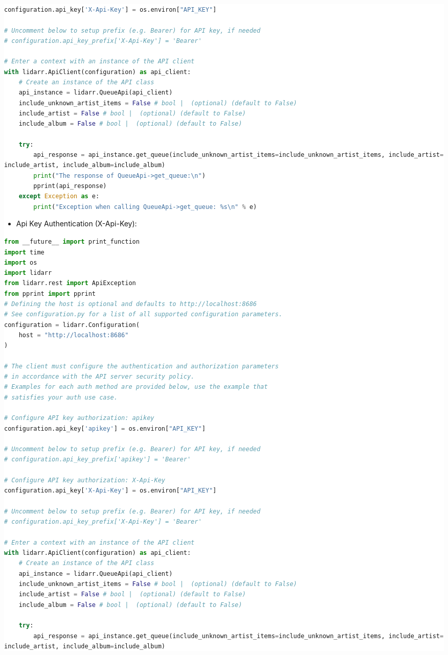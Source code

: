 ```python
configuration.api_key['X-Api-Key'] = os.environ["API_KEY"]

# Uncomment below to setup prefix (e.g. Bearer) for API key, if needed
# configuration.api_key_prefix['X-Api-Key'] = 'Bearer'

# Enter a context with an instance of the API client
with lidarr.ApiClient(configuration) as api_client:
    # Create an instance of the API class
    api_instance = lidarr.QueueApi(api_client)
    include_unknown_artist_items = False # bool |  (optional) (default to False)
    include_artist = False # bool |  (optional) (default to False)
    include_album = False # bool |  (optional) (default to False)

    try:
        api_response = api_instance.get_queue(include_unknown_artist_items=include_unknown_artist_items, include_artist=include_artist, include_album=include_album)
        print("The response of QueueApi->get_queue:\n")
        pprint(api_response)
    except Exception as e:
        print("Exception when calling QueueApi->get_queue: %s\n" % e)
```

* Api Key Authentication (X-Api-Key):
```python
from __future__ import print_function
import time
import os
import lidarr
from lidarr.rest import ApiException
from pprint import pprint
# Defining the host is optional and defaults to http://localhost:8686
# See configuration.py for a list of all supported configuration parameters.
configuration = lidarr.Configuration(
    host = "http://localhost:8686"
)

# The client must configure the authentication and authorization parameters
# in accordance with the API server security policy.
# Examples for each auth method are provided below, use the example that
# satisfies your auth use case.

# Configure API key authorization: apikey
configuration.api_key['apikey'] = os.environ["API_KEY"]

# Uncomment below to setup prefix (e.g. Bearer) for API key, if needed
# configuration.api_key_prefix['apikey'] = 'Bearer'

# Configure API key authorization: X-Api-Key
configuration.api_key['X-Api-Key'] = os.environ["API_KEY"]

# Uncomment below to setup prefix (e.g. Bearer) for API key, if needed
# configuration.api_key_prefix['X-Api-Key'] = 'Bearer'

# Enter a context with an instance of the API client
with lidarr.ApiClient(configuration) as api_client:
    # Create an instance of the API class
    api_instance = lidarr.QueueApi(api_client)
    include_unknown_artist_items = False # bool |  (optional) (default to False)
    include_artist = False # bool |  (optional) (default to False)
    include_album = False # bool |  (optional) (default to False)

    try:
        api_response = api_instance.get_queue(include_unknown_artist_items=include_unknown_artist_items, include_artist=include_artist, include_album=include_album)
```